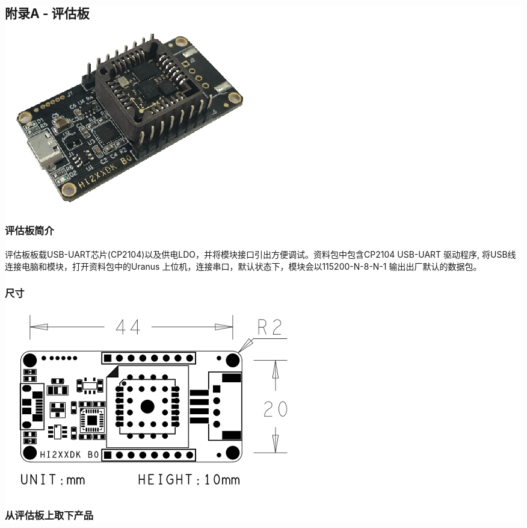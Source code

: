




## 附录A - 评估板

![](common_figures/HI2XXDK.png)

### 评估板简介

评估板板载USB-UART芯片(CP2104)以及供电LDO，并将模块接口引出方便调试。资料包中包含CP2104 USB-UART 驱动程序, 将USB线连接电脑和模块，打开资料包中的Uranus 上位机，连接串口，默认状态下，模块会以115200-N-8-N-1 输出出厂默认的数据包。



### 尺寸

![](common_figures/HI2XXDK2.png)





### 从评估板上取下产品
